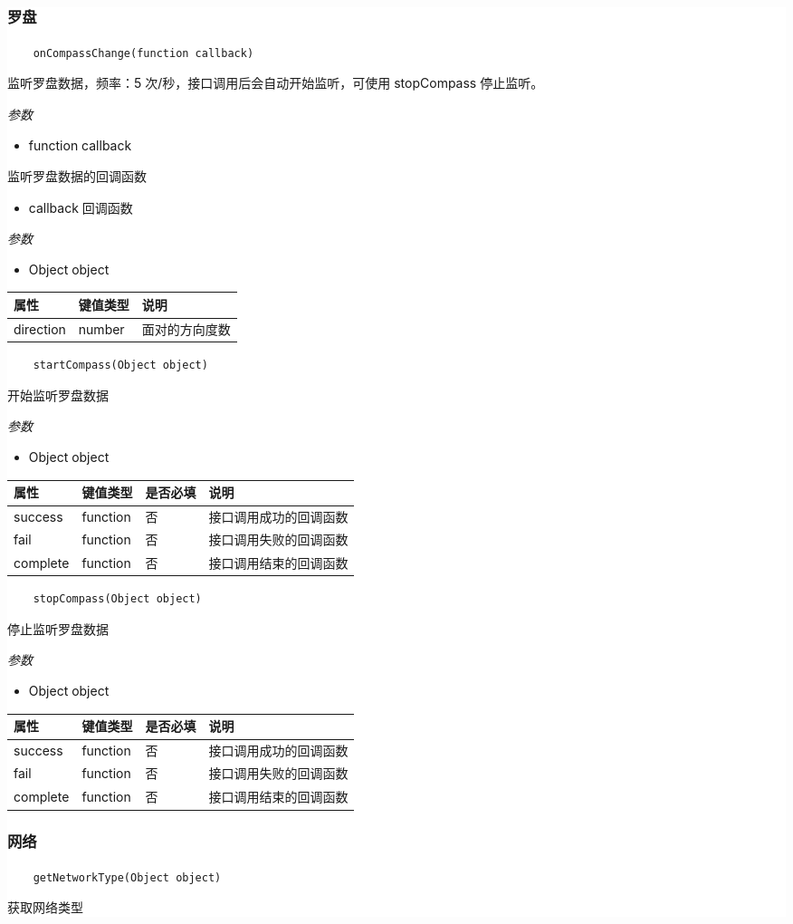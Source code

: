 ### 罗盘
```JS
	onCompassChange(function callback)
```
监听罗盘数据，频率：5 次/秒，接口调用后会自动开始监听，可使用 stopCompass 停止监听。

*参数*

-	function callback

监听罗盘数据的回调函数

- callback 回调函数

*参数*

- Object object

|属性|键值类型|说明|
|:--|:--|:--|
|direction|number|面对的方向度数|
```JS
	startCompass(Object object)
```
开始监听罗盘数据

*参数*

- Object object

|属性|键值类型|是否必填|说明|
|:--|:--|:--|:--|
|success|function	|否|接口调用成功的回调函数|
|fail|function	|否|接口调用失败的回调函数|
|complete|function|否|接口调用结束的回调函数|
```JS
	stopCompass(Object object)
```
停止监听罗盘数据

*参数*

- Object object

|属性|键值类型|是否必填|说明|
|:--|:--|:--|:--|
|success|function	|否|接口调用成功的回调函数|
|fail|function	|否|接口调用失败的回调函数|
|complete|function|否|接口调用结束的回调函数|

### 网络
```JS
	getNetworkType(Object object)
```
获取网络类型
